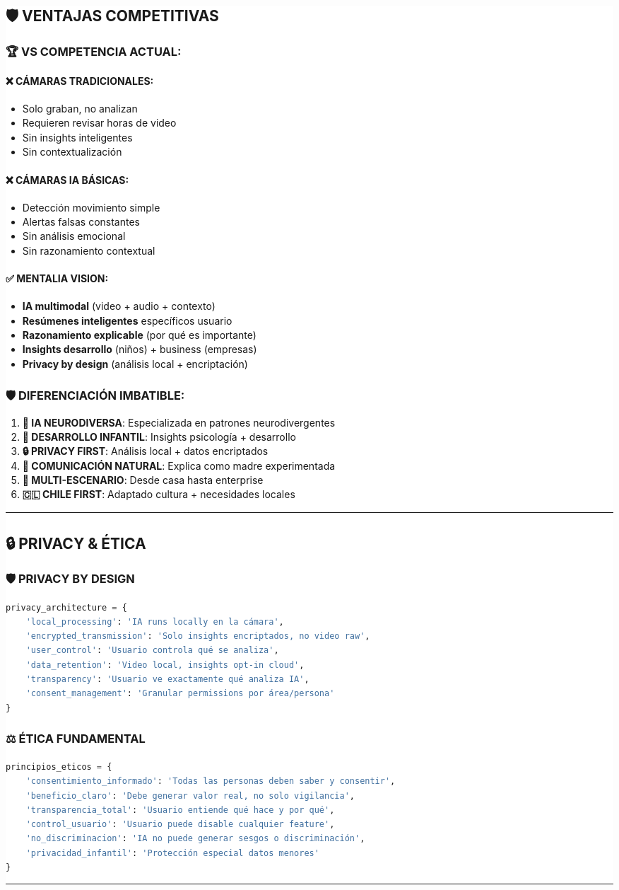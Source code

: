 
## 🛡️ **VENTAJAS COMPETITIVAS**

### **🏆 VS COMPETENCIA ACTUAL:**

#### **❌ CÁMARAS TRADICIONALES:**
- Solo graban, no analizan
- Requieren revisar horas de video
- Sin insights inteligentes
- Sin contextualización

#### **❌ CÁMARAS IA BÁSICAS:**
- Detección movimiento simple
- Alertas falsas constantes  
- Sin análisis emocional
- Sin razonamiento contextual

#### **✅ MENTALIA VISION:**
- **IA multimodal** (video + audio + contexto)
- **Resúmenes inteligentes** específicos usuario
- **Razonamiento explicable** (por qué es importante)
- **Insights desarrollo** (niños) + business (empresas)
- **Privacy by design** (análisis local + encriptación)

### **🛡️ DIFERENCIACIÓN IMBATIBLE:**

1. **🧠 IA NEURODIVERSA**: Especializada en patrones neurodivergentes
2. **👶 DESARROLLO INFANTIL**: Insights psicología + desarrollo
3. **🔒 PRIVACY FIRST**: Análisis local + datos encriptados
4. **💬 COMUNICACIÓN NATURAL**: Explica como madre experimentada
5. **🎯 MULTI-ESCENARIO**: Desde casa hasta enterprise
6. **🇨🇱 CHILE FIRST**: Adaptado cultura + necesidades locales

---

## 🔒 **PRIVACY & ÉTICA**

### **🛡️ PRIVACY BY DESIGN**
```python
privacy_architecture = {
    'local_processing': 'IA runs locally en la cámara',
    'encrypted_transmission': 'Solo insights encriptados, no video raw',
    'user_control': 'Usuario controla qué se analiza',
    'data_retention': 'Video local, insights opt-in cloud',
    'transparency': 'Usuario ve exactamente qué analiza IA',
    'consent_management': 'Granular permissions por área/persona'
}
```

### **⚖️ ÉTICA FUNDAMENTAL**
```python
principios_eticos = {
    'consentimiento_informado': 'Todas las personas deben saber y consentir',
    'beneficio_claro': 'Debe generar valor real, no solo vigilancia',
    'transparencia_total': 'Usuario entiende qué hace y por qué',
    'control_usuario': 'Usuario puede disable cualquier feature',
    'no_discriminacion': 'IA no puede generar sesgos o discriminación',
    'privacidad_infantil': 'Protección especial datos menores'
}
```

---